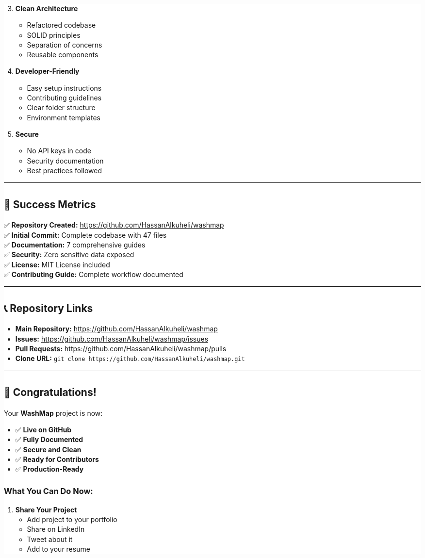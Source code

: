 3. **Clean Architecture**
   - Refactored codebase
   - SOLID principles
   - Separation of concerns
   - Reusable components

4. **Developer-Friendly**
   - Easy setup instructions
   - Contributing guidelines
   - Clear folder structure
   - Environment templates

5. **Secure**
   - No API keys in code
   - Security documentation
   - Best practices followed

---

## 🎊 Success Metrics

✅ **Repository Created:** https://github.com/HassanAlkuheli/washmap  
✅ **Initial Commit:** Complete codebase with 47 files  
✅ **Documentation:** 7 comprehensive guides  
✅ **Security:** Zero sensitive data exposed  
✅ **License:** MIT License included  
✅ **Contributing Guide:** Complete workflow documented  

---

## 📞 Repository Links

- **Main Repository:** https://github.com/HassanAlkuheli/washmap
- **Issues:** https://github.com/HassanAlkuheli/washmap/issues
- **Pull Requests:** https://github.com/HassanAlkuheli/washmap/pulls
- **Clone URL:** `git clone https://github.com/HassanAlkuheli/washmap.git`

---

## 🎉 Congratulations!

Your **WashMap** project is now:
- ✅ **Live on GitHub**
- ✅ **Fully Documented**
- ✅ **Secure and Clean**
- ✅ **Ready for Contributors**
- ✅ **Production-Ready**

### What You Can Do Now:

1. **Share Your Project**
   - Add project to your portfolio
   - Share on LinkedIn
   - Tweet about it
   - Add to your resume
